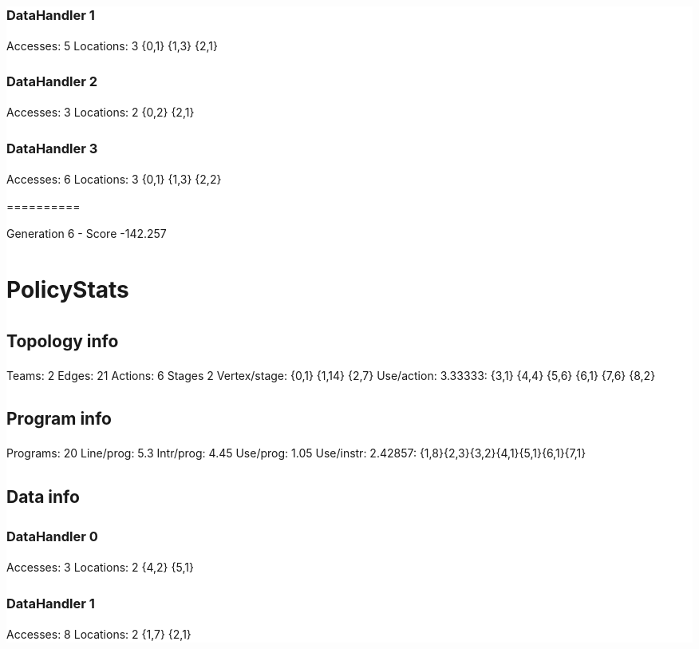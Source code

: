 ### DataHandler 1
Accesses:	5
Locations:	3
{0,1} {1,3} {2,1} 

### DataHandler 2
Accesses:	3
Locations:	2
{0,2} {2,1} 

### DataHandler 3
Accesses:	6
Locations:	3
{0,1} {1,3} {2,2} 


==========

Generation 6 - Score -142.257

# PolicyStats
## Topology info
Teams:		2
Edges:		21
Actions:	6
Stages		2
Vertex/stage:	{0,1} {1,14} {2,7} 
Use/action:	3.33333: {3,1} {4,4} {5,6} {6,1} {7,6} {8,2} 

## Program info
Programs:	20
Line/prog:	5.3
Intr/prog:	4.45
Use/prog:	1.05
Use/instr:	2.42857: {1,8}{2,3}{3,2}{4,1}{5,1}{6,1}{7,1}

## Data info

### DataHandler 0
Accesses:	3
Locations:	2
{4,2} {5,1} 

### DataHandler 1
Accesses:	8
Locations:	2
{1,7} {2,1} 
